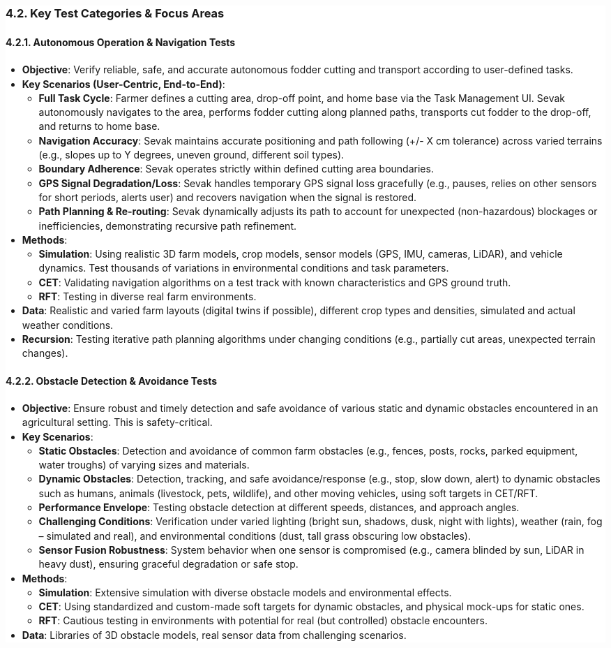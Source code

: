 ### 4.2. Key Test Categories & Focus Areas

#### 4.2.1. Autonomous Operation & Navigation Tests
*   **Objective**: Verify reliable, safe, and accurate autonomous fodder cutting and transport according to user-defined tasks.
*   **Key Scenarios (User-Centric, End-to-End)**:
    *   **Full Task Cycle**: Farmer defines a cutting area, drop-off point, and home base via the Task Management UI. Sevak autonomously navigates to the area, performs fodder cutting along planned paths, transports cut fodder to the drop-off, and returns to home base.
    *   **Navigation Accuracy**: Sevak maintains accurate positioning and path following (+/- X cm tolerance) across varied terrains (e.g., slopes up to Y degrees, uneven ground, different soil types).
    *   **Boundary Adherence**: Sevak operates strictly within defined cutting area boundaries.
    *   **GPS Signal Degradation/Loss**: Sevak handles temporary GPS signal loss gracefully (e.g., pauses, relies on other sensors for short periods, alerts user) and recovers navigation when the signal is restored.
    *   **Path Planning & Re-routing**: Sevak dynamically adjusts its path to account for unexpected (non-hazardous) blockages or inefficiencies, demonstrating recursive path refinement.
*   **Methods**:
    *   **Simulation**: Using realistic 3D farm models, crop models, sensor models (GPS, IMU, cameras, LiDAR), and vehicle dynamics. Test thousands of variations in environmental conditions and task parameters.
    *   **CET**: Validating navigation algorithms on a test track with known characteristics and GPS ground truth.
    *   **RFT**: Testing in diverse real farm environments.
*   **Data**: Realistic and varied farm layouts (digital twins if possible), different crop types and densities, simulated and actual weather conditions.
*   **Recursion**: Testing iterative path planning algorithms under changing conditions (e.g., partially cut areas, unexpected terrain changes).

#### 4.2.2. Obstacle Detection & Avoidance Tests
*   **Objective**: Ensure robust and timely detection and safe avoidance of various static and dynamic obstacles encountered in an agricultural setting. This is safety-critical.
*   **Key Scenarios**:
    *   **Static Obstacles**: Detection and avoidance of common farm obstacles (e.g., fences, posts, rocks, parked equipment, water troughs) of varying sizes and materials.
    *   **Dynamic Obstacles**: Detection, tracking, and safe avoidance/response (e.g., stop, slow down, alert) to dynamic obstacles such as humans, animals (livestock, pets, wildlife), and other moving vehicles, using soft targets in CET/RFT.
    *   **Performance Envelope**: Testing obstacle detection at different speeds, distances, and approach angles.
    *   **Challenging Conditions**: Verification under varied lighting (bright sun, shadows, dusk, night with lights), weather (rain, fog – simulated and real), and environmental conditions (dust, tall grass obscuring low obstacles).
    *   **Sensor Fusion Robustness**: System behavior when one sensor is compromised (e.g., camera blinded by sun, LiDAR in heavy dust), ensuring graceful degradation or safe stop.
*   **Methods**:
    *   **Simulation**: Extensive simulation with diverse obstacle models and environmental effects.
    *   **CET**: Using standardized and custom-made soft targets for dynamic obstacles, and physical mock-ups for static ones.
    *   **RFT**: Cautious testing in environments with potential for real (but controlled) obstacle encounters.
*   **Data**: Libraries of 3D obstacle models, real sensor data from challenging scenarios.
